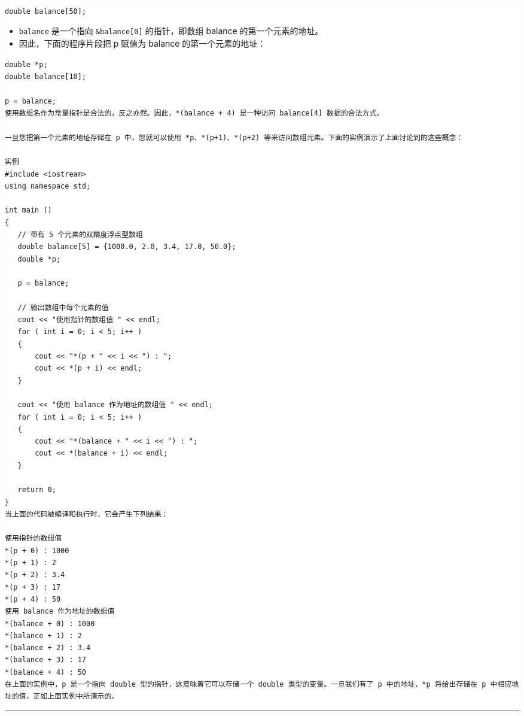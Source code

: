   `double balance[50];`

- `balance` 是一个指向 `&balance[0]` 的指针，即数组 balance 的第一个元素的地址。
- 因此，下面的程序片段把 p 赋值为 balance 的第一个元素的地址：

```
double *p;
double balance[10];

p = balance;
使用数组名作为常量指针是合法的，反之亦然。因此，*(balance + 4) 是一种访问 balance[4] 数据的合法方式。

一旦您把第一个元素的地址存储在 p 中，您就可以使用 *p、*(p+1)、*(p+2) 等来访问数组元素。下面的实例演示了上面讨论到的这些概念：

实例
#include <iostream>
using namespace std;

int main ()
{
   // 带有 5 个元素的双精度浮点型数组
   double balance[5] = {1000.0, 2.0, 3.4, 17.0, 50.0};
   double *p;

   p = balance;

   // 输出数组中每个元素的值
   cout << "使用指针的数组值 " << endl;
   for ( int i = 0; i < 5; i++ )
   {
       cout << "*(p + " << i << ") : ";
       cout << *(p + i) << endl;
   }

   cout << "使用 balance 作为地址的数组值 " << endl;
   for ( int i = 0; i < 5; i++ )
   {
       cout << "*(balance + " << i << ") : ";
       cout << *(balance + i) << endl;
   }

   return 0;
}
当上面的代码被编译和执行时，它会产生下列结果：

使用指针的数组值
*(p + 0) : 1000
*(p + 1) : 2
*(p + 2) : 3.4
*(p + 3) : 17
*(p + 4) : 50
使用 balance 作为地址的数组值
*(balance + 0) : 1000
*(balance + 1) : 2
*(balance + 2) : 3.4
*(balance + 3) : 17
*(balance + 4) : 50
在上面的实例中，p 是一个指向 double 型的指针，这意味着它可以存储一个 double 类型的变量。一旦我们有了 p 中的地址，*p 将给出存储在 p 中相应地址的值，正如上面实例中所演示的。
```

---